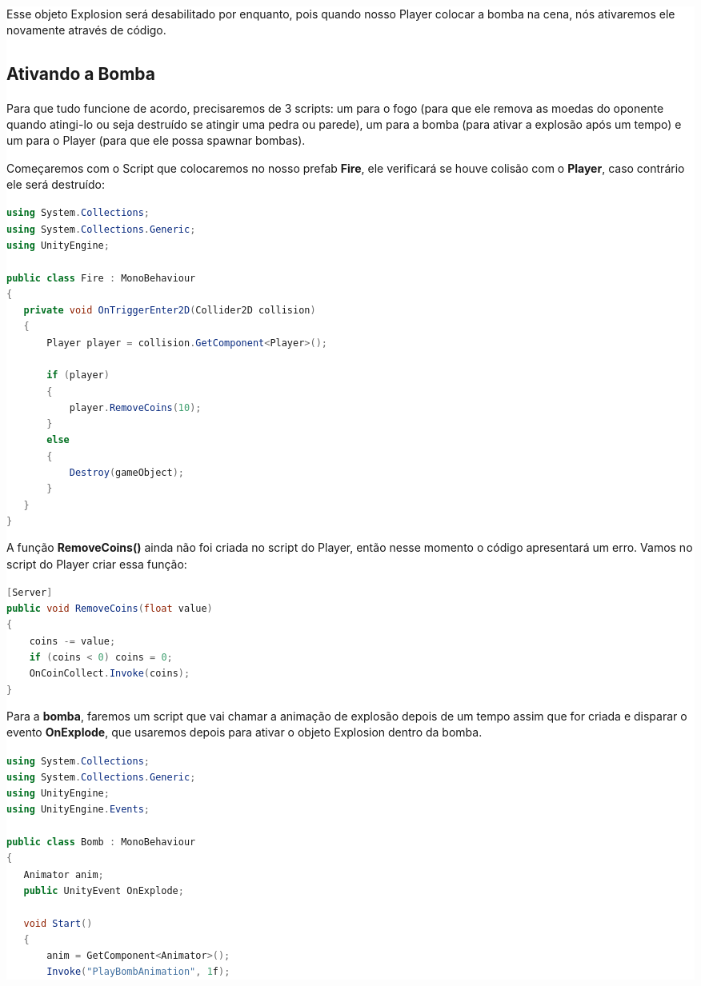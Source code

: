
Esse objeto Explosion será desabilitado por enquanto, pois quando nosso Player colocar a bomba na cena, nós ativaremos ele novamente através de código.

## Ativando a Bomba
Para que tudo funcione de acordo, precisaremos de 3 scripts: um para o fogo (para que ele remova as moedas do oponente quando atingi-lo ou seja destruído se atingir uma pedra ou parede), um para a bomba (para ativar a explosão após um tempo) e um para o Player (para que ele possa spawnar bombas).

Começaremos com o Script que colocaremos no nosso prefab **Fire**, ele verificará se houve colisão com o **Player**, caso contrário ele será destruído:

```cs
using System.Collections;
using System.Collections.Generic;
using UnityEngine;

public class Fire : MonoBehaviour
{
   private void OnTriggerEnter2D(Collider2D collision)
   {
       Player player = collision.GetComponent<Player>();

       if (player)
       {
           player.RemoveCoins(10);
       }
       else
       {
           Destroy(gameObject);
       }
   }
}
```

A função **RemoveCoins()** ainda não foi criada no script do Player, então nesse momento o código apresentará um erro. Vamos no script do Player criar essa função:

```cs
[Server]
public void RemoveCoins(float value)
{
    coins -= value;
    if (coins < 0) coins = 0;
    OnCoinCollect.Invoke(coins);
}
```

Para a **bomba**, faremos um script que vai chamar a animação de explosão depois de um tempo assim que for criada e disparar o evento **OnExplode**, que usaremos depois para ativar o objeto Explosion dentro da bomba.

```cs
using System.Collections;
using System.Collections.Generic;
using UnityEngine;
using UnityEngine.Events;

public class Bomb : MonoBehaviour
{
   Animator anim;
   public UnityEvent OnExplode;

   void Start()
   {
       anim = GetComponent<Animator>();
       Invoke("PlayBombAnimation", 1f);
```